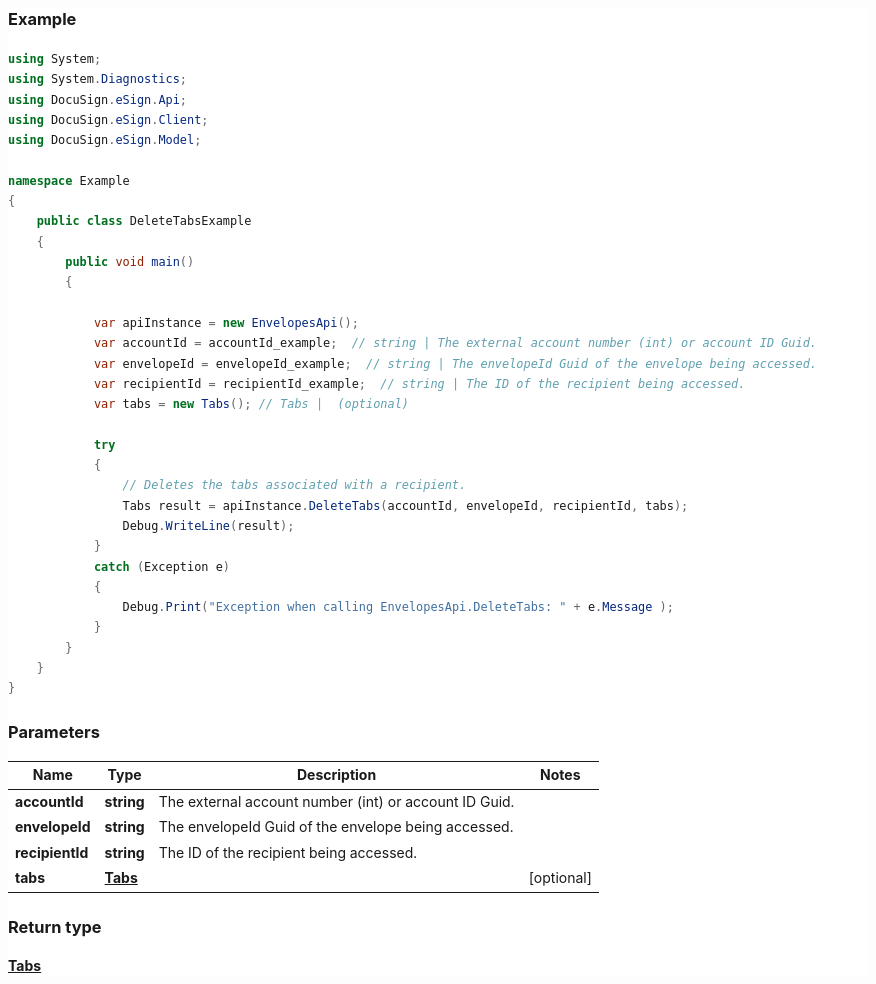 ### Example
```csharp
using System;
using System.Diagnostics;
using DocuSign.eSign.Api;
using DocuSign.eSign.Client;
using DocuSign.eSign.Model;

namespace Example
{
    public class DeleteTabsExample
    {
        public void main()
        {
            
            var apiInstance = new EnvelopesApi();
            var accountId = accountId_example;  // string | The external account number (int) or account ID Guid.
            var envelopeId = envelopeId_example;  // string | The envelopeId Guid of the envelope being accessed.
            var recipientId = recipientId_example;  // string | The ID of the recipient being accessed.
            var tabs = new Tabs(); // Tabs |  (optional) 

            try
            {
                // Deletes the tabs associated with a recipient.
                Tabs result = apiInstance.DeleteTabs(accountId, envelopeId, recipientId, tabs);
                Debug.WriteLine(result);
            }
            catch (Exception e)
            {
                Debug.Print("Exception when calling EnvelopesApi.DeleteTabs: " + e.Message );
            }
        }
    }
}
```

### Parameters

Name | Type | Description  | Notes
------------- | ------------- | ------------- | -------------
 **accountId** | **string**| The external account number (int) or account ID Guid. | 
 **envelopeId** | **string**| The envelopeId Guid of the envelope being accessed. | 
 **recipientId** | **string**| The ID of the recipient being accessed. | 
 **tabs** | [**Tabs**](Tabs.md)|  | [optional] 

### Return type

[**Tabs**](Tabs.md)
